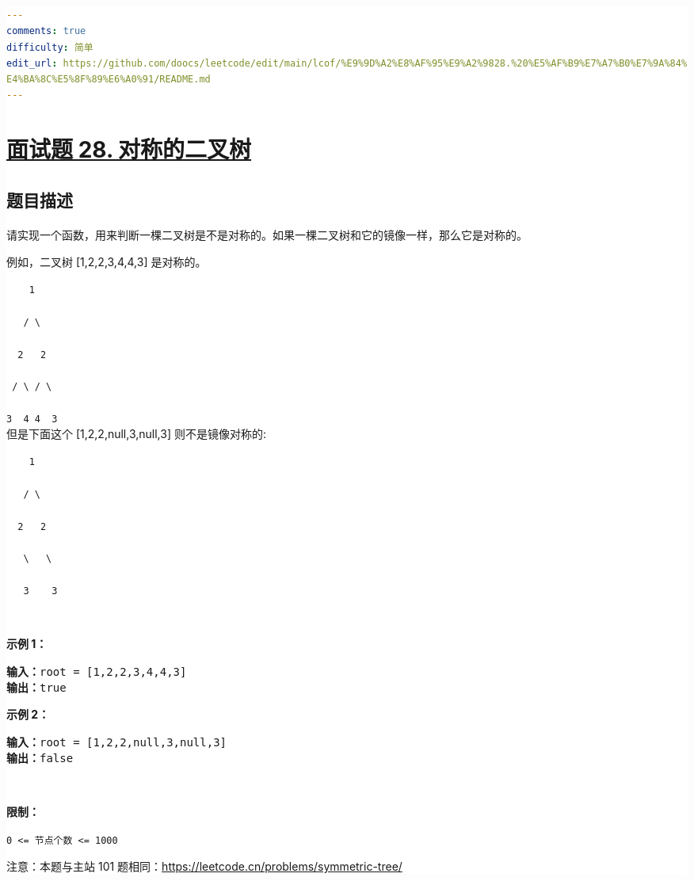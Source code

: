 ```yaml
---
comments: true
difficulty: 简单
edit_url: https://github.com/doocs/leetcode/edit/main/lcof/%E9%9D%A2%E8%AF%95%E9%A2%9828.%20%E5%AF%B9%E7%A7%B0%E7%9A%84%E4%BA%8C%E5%8F%89%E6%A0%91/README.md
---
```




# [面试题 28. 对称的二叉树](https://leetcode.cn/problems/dui-cheng-de-er-cha-shu-lcof/)

## 题目描述



<p>请实现一个函数，用来判断一棵二叉树是不是对称的。如果一棵二叉树和它的镜像一样，那么它是对称的。</p>

<p>例如，二叉树&nbsp;[1,2,2,3,4,4,3] 是对称的。</p>

<p><code>&nbsp; &nbsp; 1<br>
&nbsp; &nbsp;/ \<br>
&nbsp; 2 &nbsp; 2<br>
&nbsp;/ \ / \<br>
3 &nbsp;4 4 &nbsp;3</code><br>
但是下面这个&nbsp;[1,2,2,null,3,null,3] 则不是镜像对称的:</p>

<p><code>&nbsp; &nbsp; 1<br>
&nbsp; &nbsp;/ \<br>
&nbsp; 2 &nbsp; 2<br>
&nbsp; &nbsp;\ &nbsp; \<br>
&nbsp; &nbsp;3 &nbsp; &nbsp;3</code></p>

<p>&nbsp;</p>

<p><strong>示例 1：</strong></p>

<pre><strong>输入：</strong>root = [1,2,2,3,4,4,3]
<strong>输出：</strong>true
</pre>

<p><strong>示例 2：</strong></p>

<pre><strong>输入：</strong>root = [1,2,2,null,3,null,3]
<strong>输出：</strong>false</pre>

<p>&nbsp;</p>

<p><strong>限制：</strong></p>

<p><code>0 &lt;= 节点个数 &lt;= 1000</code></p>

<p>注意：本题与主站 101 题相同：<a href="https://leetcode.cn/problems/symmetric-tree/">https://leetcode.cn/problems/symmetric-tree/</a></p>
